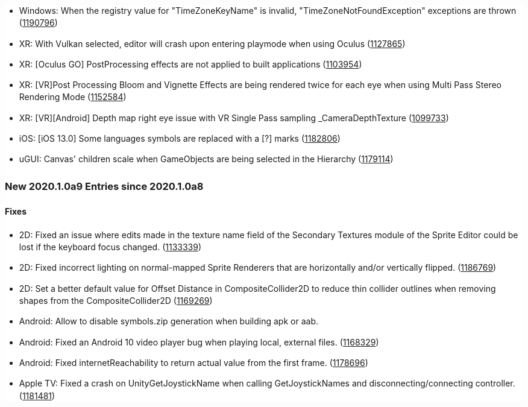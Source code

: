 *   Windows: When the registry value for "TimeZoneKeyName" is invalid, "TimeZoneNotFoundException" exceptions are thrown ([1190796](https://issuetracker.unity3d.com/issues/when-the-registry-value-for-timezonekeyname-is-invalid-timezonenotfoundexception-exceptions-are-thrown))
    
*   XR: With Vulkan selected, editor will crash upon entering playmode when using Oculus ([1127865](https://issuetracker.unity3d.com/issues/with-vulkan-selected-editor-will-crash-upon-entering-playmode-when-using-oculus))
    
*   XR: \[Oculus GO\] PostProcessing effects are not applied to built applications ([1103954](https://issuetracker.unity3d.com/issues/oculus-go-postprocessing-effects-are-not-applied-to-built-applications))
    
*   XR: \[VR\]Post Processing Bloom and Vignette Effects are being rendered twice for each eye when using Multi Pass Stereo Rendering Mode ([1152584](https://issuetracker.unity3d.com/issues/vr-post-processing-bloom-and-vignette-effects-are-being-rendered-twice-for-each-eye-when-using-multi-pass-stereo-rendering-mode))
    
*   XR: \[VR\]\[Android\] Depth map right eye issue with VR Single Pass sampling \_CameraDepthTexture ([1099733](https://issuetracker.unity3d.com/issues/vr-android-depth-map-right-eye-issue-with-vr-single-pass-sampling-cameradepthtexture))
    
*   iOS: \[iOS 13.0\] Some languages symbols are replaced with a \[?\] marks ([1182806](https://issuetracker.unity3d.com/issues/ios-13-dot-0-all-thai-symbols-are-replaced-with-a-marks))
    
*   uGUI: Canvas' children scale when GameObjects are being selected in the Hierarchy ([1179114](https://issuetracker.unity3d.com/issues/canvases-children-gameobjects-scale-when-gameobjects-are-being-selected-in-the-hierarchy))
    

### New 2020.1.0a9 Entries since 2020.1.0a8

#### Fixes

*   2D: Fixed an issue where edits made in the texture name field of the Secondary Textures module of the Sprite Editor could be lost if the keyboard focus changed. ([1133339](https://issuetracker.unity3d.com/issues/2d-sprite-editor-secondary-texture-name-for-secondary-texutre-is-only-saved-after-hitting-enter-or-clicking-out-of-field))
    
*   2D: Fixed incorrect lighting on normal-mapped Sprite Renderers that are horizontally and/or vertically flipped. ([1186769](https://issuetracker.unity3d.com/issues/universal-rp-2d-renderer-the-normal-mapped-lighting-looks-wrong-on-flipped-sprites))
    
*   2D: Set a better default value for Offset Distance in CompositeCollider2D to reduce thin collider outlines when removing shapes from the CompositeCollider2D ([1169269](https://issuetracker.unity3d.com/issues/tilemap-collider-2d-exists-when-tiles-are-being-deleted))
    
*   Android: Allow to disable symbols.zip generation when building apk or aab.
    
*   Android: Fixed an Android 10 video player bug when playing local, external files. ([1168329](https://issuetracker.unity3d.com/issues/android-video-player-cannot-play-files-located-in-the-persistent-data-directory-on-android-10))
    
*   Android: Fixed internetReachability to return actual value from the first frame. ([1178696](https://issuetracker.unity3d.com/issues/android-application-dot-internetreachability-returns-notreachable-when-trying-to-receive-unitywebrequest))
    
*   Apple TV: Fixed a crash on UnityGetJoystickName when calling GetJoystickNames and disconnecting/connecting controller. ([1181481](https://issuetracker.unity3d.com/issues/crash-on-unitygetjoystickname-when-calling-getjoysticknames-and-disconnecting-slash-connecting-controller))
    